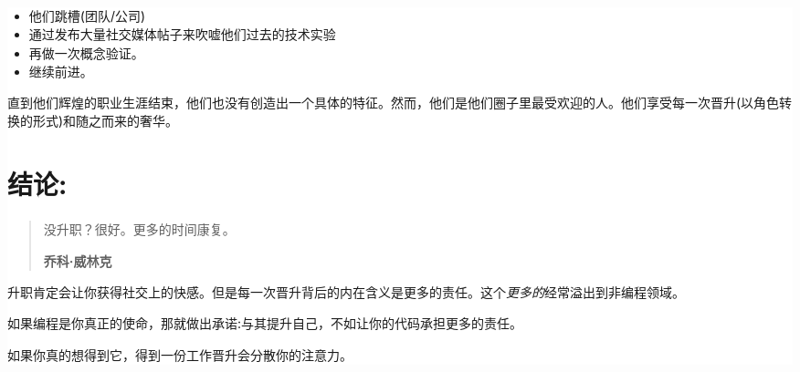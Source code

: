 *   他们跳槽(团队/公司)
*   通过发布大量社交媒体帖子来吹嘘他们过去的技术实验
*   再做一次概念验证。
*   继续前进。

直到他们辉煌的职业生涯结束，他们也没有创造出一个具体的特征。然而，他们是他们圈子里最受欢迎的人。他们享受每一次晋升(以角色转换的形式)和随之而来的奢华。

# 结论:

> 没升职？很好。更多的时间康复。
> 
> **乔科·威林克**

升职肯定会让你获得社交上的快感。但是每一次晋升背后的内在含义是更多的责任。这个*更多的*经常溢出到非编程领域。

如果编程是你真正的使命，那就做出承诺:与其提升自己，不如让你的代码承担更多的责任。

如果你真的想得到它，得到一份工作晋升会分散你的注意力。